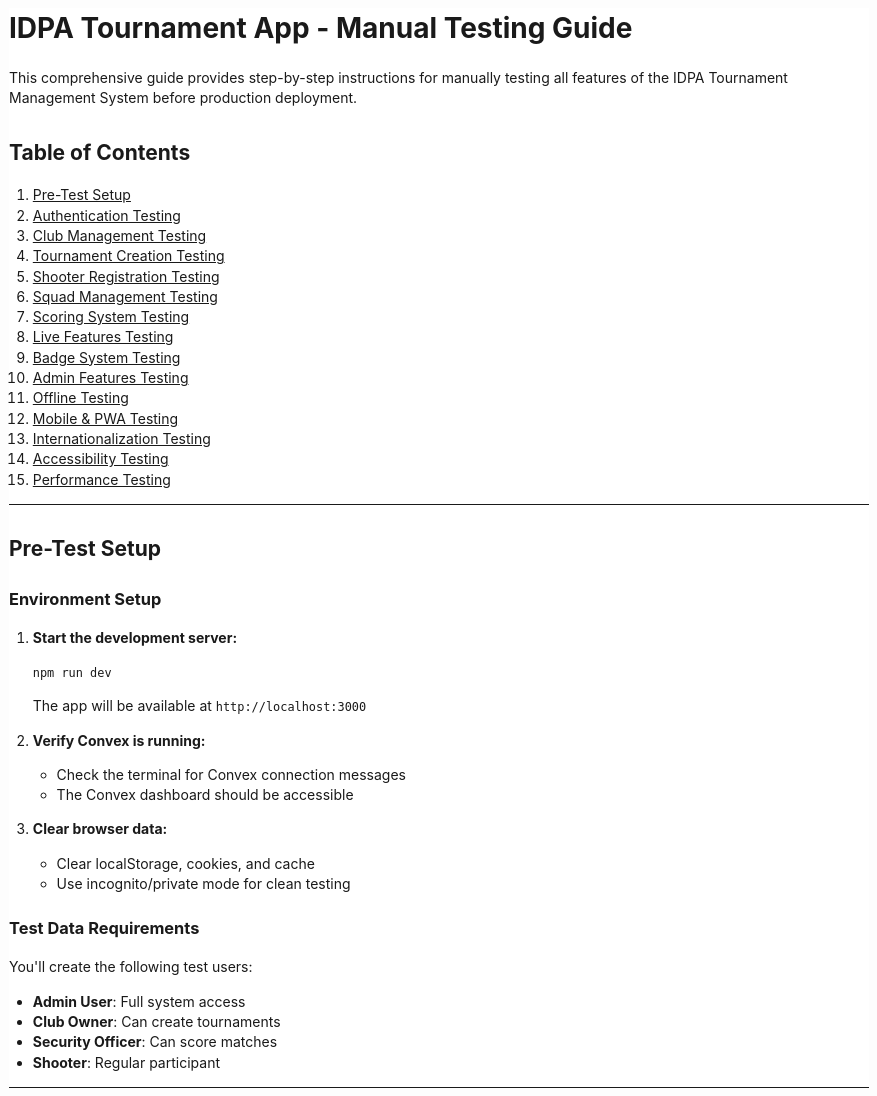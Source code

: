 # IDPA Tournament App - Manual Testing Guide

This comprehensive guide provides step-by-step instructions for manually testing all features of the IDPA Tournament Management System before production deployment.

## Table of Contents
1. [Pre-Test Setup](#pre-test-setup)
2. [Authentication Testing](#authentication-testing)
3. [Club Management Testing](#club-management-testing)
4. [Tournament Creation Testing](#tournament-creation-testing)
5. [Shooter Registration Testing](#shooter-registration-testing)
6. [Squad Management Testing](#squad-management-testing)
7. [Scoring System Testing](#scoring-system-testing)
8. [Live Features Testing](#live-features-testing)
9. [Badge System Testing](#badge-system-testing)
10. [Admin Features Testing](#admin-features-testing)
11. [Offline Testing](#offline-testing)
12. [Mobile & PWA Testing](#mobile--pwa-testing)
13. [Internationalization Testing](#internationalization-testing)
14. [Accessibility Testing](#accessibility-testing)
15. [Performance Testing](#performance-testing)

---

## Pre-Test Setup

### Environment Setup
1. **Start the development server:**
   ```bash
   npm run dev
   ```
   The app will be available at `http://localhost:3000`

2. **Verify Convex is running:**
   - Check the terminal for Convex connection messages
   - The Convex dashboard should be accessible

3. **Clear browser data:**
   - Clear localStorage, cookies, and cache
   - Use incognito/private mode for clean testing

### Test Data Requirements
You'll create the following test users:
- **Admin User**: Full system access
- **Club Owner**: Can create tournaments
- **Security Officer**: Can score matches
- **Shooter**: Regular participant

---
